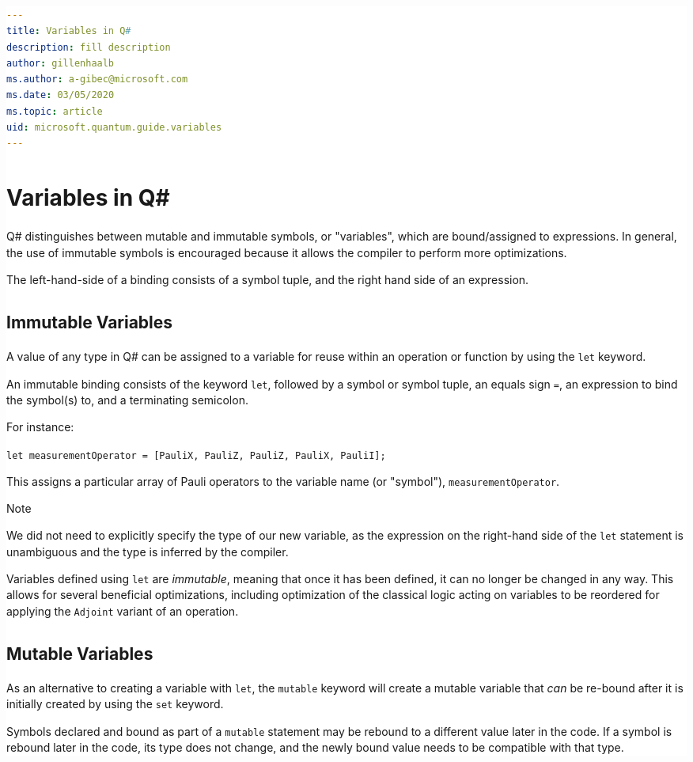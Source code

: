 ```yaml
---
title: Variables in Q#
description: fill description
author: gillenhaalb
ms.author: a-gibec@microsoft.com
ms.date: 03/05/2020
ms.topic: article
uid: microsoft.quantum.guide.variables
---
```


# Variables in Q#

Q# distinguishes between mutable and immutable symbols, or "variables", which are bound/assigned to expressions.
In general, the use of immutable symbols is encouraged because it allows the compiler to perform more optimizations.

The left-hand-side of a binding consists of a symbol tuple, and the right hand side of an expression.

## Immutable Variables

A value of any type in Q# can be assigned to a variable for reuse within an operation or function by using the `let` keyword.

An immutable binding consists of the keyword `let`, followed by a symbol or symbol tuple, an equals sign `=`, an expression to bind the symbol(s) to, and a terminating semicolon.

For instance:

```qsharp
let measurementOperator = [PauliX, PauliZ, PauliZ, PauliX, PauliI];
```

This assigns a particular array of Pauli operators to the variable name (or "symbol"), `measurementOperator`.

> [!NOTE]
> We did not need to explicitly specify the type of our new variable, as the expression on the right-hand side of the `let` statement is unambiguous and the type is inferred by the compiler. 

Variables defined using `let` are *immutable*, meaning that once it has been defined, it can no longer be changed in any way.
This allows for several beneficial optimizations, including optimization of the classical logic acting on variables to be reordered for applying the `Adjoint` variant of an operation.

## Mutable Variables

As an alternative to creating a variable with `let`, the `mutable` keyword will create a mutable variable that *can* be re-bound after it is initially created by using the `set` keyword.

Symbols declared and bound as part of a `mutable` statement may be rebound to a different value later in the code. 
If a symbol is rebound later in the code, its type does not change, and the newly bound value needs to be compatible with that type.
